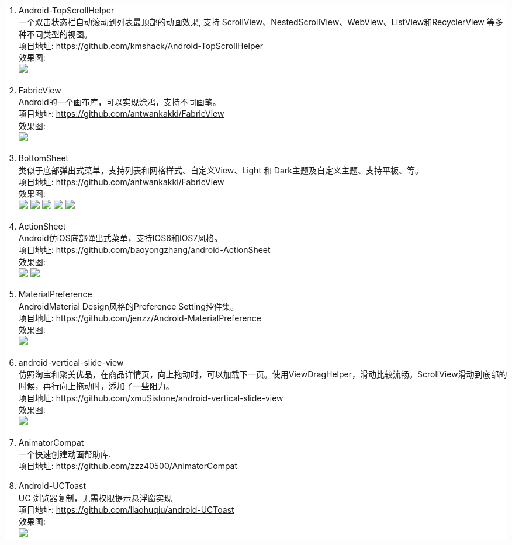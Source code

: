 1. Android-TopScrollHelper  
一个双击状态栏自动滚动到列表最顶部的动画效果, 支持 ScrollView、NestedScrollView、WebView、ListView和RecyclerView 等多种不同类型的视图。  
项目地址: https://github.com/kmshack/Android-TopScrollHelper   
效果图:  
![](imgs/Android-TopScrollHelper.png) 

1. FabricView  
Android的一个画布库，可以实现涂鸦，支持不同画笔。  
项目地址: https://github.com/antwankakki/FabricView   
效果图:  
![](imgs/FabricView.jpeg) 

1. BottomSheet   
类似于底部弹出式菜单，支持列表和网格样式、自定义View、Light 和 Dark主题及自定义主题、支持平板、等。  
项目地址: https://github.com/antwankakki/FabricView   
效果图:  
![](imgs/Kennyc1012-BottomSheet1.png) 
![](imgs/Kennyc1012-BottomSheet2.png) 
![](imgs/Kennyc1012-BottomSheet3.png) 
![](imgs/Kennyc1012-BottomSheet4.png) 
![](imgs/Kennyc1012-BottomSheet5.png) 

1. ActionSheet  
Android仿iOS底部弹出式菜单，支持IOS6和IOS7风格。  
项目地址: https://github.com/baoyongzhang/android-ActionSheet   
效果图:  
![](imgs/ActionSheet1.png)
![](imgs/ActionSheet2.png) 

1. MaterialPreference  
AndroidMaterial Design风格的Preference Setting控件集。  
项目地址: https://github.com/jenzz/Android-MaterialPreference   
效果图:  
![](imgs/MaterialPreference.png)

1. android-vertical-slide-view  
仿照淘宝和聚美优品，在商品详情页，向上拖动时，可以加载下一页。使用ViewDragHelper，滑动比较流畅。ScrollView滑动到底部的时候，再行向上拖动时，添加了一些阻力。   
项目地址: https://github.com/xmuSistone/android-vertical-slide-view    
效果图:  
![](imgs/android-vertical-slide-view.gif)

1. AnimatorCompat  
一个快速创建动画帮助库.   
项目地址: https://github.com/zzz40500/AnimatorCompat    

1. Android-UCToast  
UC 浏览器复制，无需权限提示悬浮窗实现   
项目地址: https://github.com/liaohuqiu/android-UCToast    
效果图:  
![](imgs/android-UCToast.gif)
